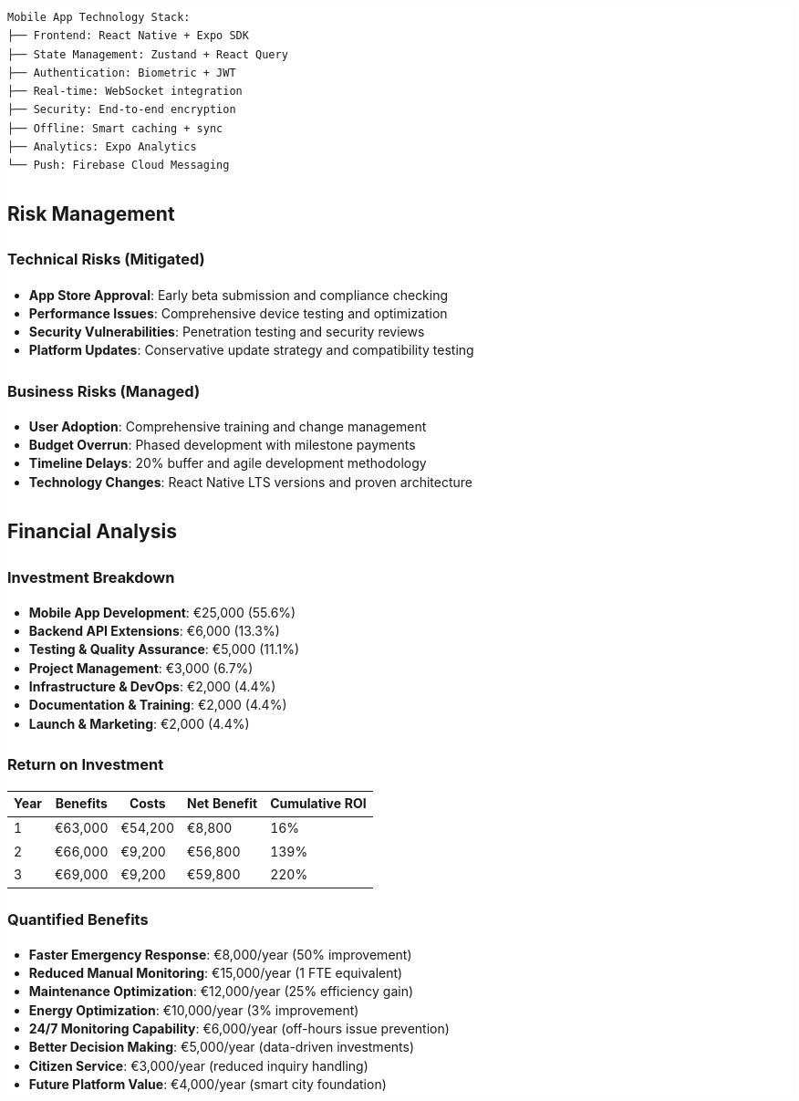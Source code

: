 ```
Mobile App Technology Stack:
├── Frontend: React Native + Expo SDK
├── State Management: Zustand + React Query
├── Authentication: Biometric + JWT
├── Real-time: WebSocket integration
├── Security: End-to-end encryption
├── Offline: Smart caching + sync
├── Analytics: Expo Analytics
└── Push: Firebase Cloud Messaging
```

## Risk Management

### Technical Risks (Mitigated)
- **App Store Approval**: Early beta submission and compliance checking
- **Performance Issues**: Comprehensive device testing and optimization
- **Security Vulnerabilities**: Penetration testing and security reviews
- **Platform Updates**: Conservative update strategy and compatibility testing

### Business Risks (Managed)
- **User Adoption**: Comprehensive training and change management
- **Budget Overrun**: Phased development with milestone payments
- **Timeline Delays**: 20% buffer and agile development methodology
- **Technology Changes**: React Native LTS versions and proven architecture

## Financial Analysis

### Investment Breakdown
- **Mobile App Development**: €25,000 (55.6%)
- **Backend API Extensions**: €6,000 (13.3%)
- **Testing & Quality Assurance**: €5,000 (11.1%)
- **Project Management**: €3,000 (6.7%)
- **Infrastructure & DevOps**: €2,000 (4.4%)
- **Documentation & Training**: €2,000 (4.4%)
- **Launch & Marketing**: €2,000 (4.4%)

### Return on Investment
| Year | Benefits | Costs | Net Benefit | Cumulative ROI |
|------|----------|-------|-------------|----------------|
| 1 | €63,000 | €54,200 | €8,800 | 16% |
| 2 | €66,000 | €9,200 | €56,800 | 139% |
| 3 | €69,000 | €9,200 | €59,800 | 220% |

### Quantified Benefits
- **Faster Emergency Response**: €8,000/year (50% improvement)
- **Reduced Manual Monitoring**: €15,000/year (1 FTE equivalent)
- **Maintenance Optimization**: €12,000/year (25% efficiency gain)
- **Energy Optimization**: €10,000/year (3% improvement)
- **24/7 Monitoring Capability**: €6,000/year (off-hours issue prevention)
- **Better Decision Making**: €5,000/year (data-driven investments)
- **Citizen Service**: €3,000/year (reduced inquiry handling)
- **Future Platform Value**: €4,000/year (smart city foundation)
